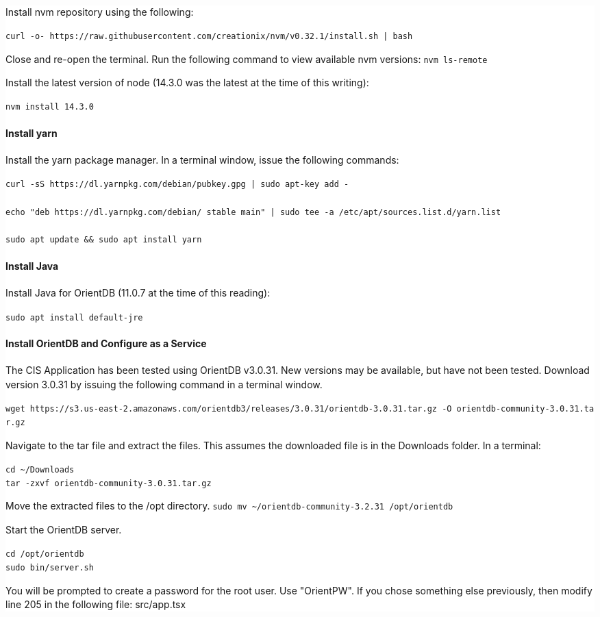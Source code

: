 Install nvm repository using the following:

`curl -o- https://raw.githubusercontent.com/creationix/nvm/v0.32.1/install.sh | bash`

Close and re-open the terminal. Run the following command to view available nvm versions:
`nvm ls-remote`

Install the latest version of node (14.3.0 was the latest at the time of this writing):

`nvm install 14.3.0`

#### Install yarn

Install the yarn package manager. In a terminal window, issue the following commands:

```
curl -sS https://dl.yarnpkg.com/debian/pubkey.gpg | sudo apt-key add -

echo "deb https://dl.yarnpkg.com/debian/ stable main" | sudo tee -a /etc/apt/sources.list.d/yarn.list

sudo apt update && sudo apt install yarn
```

#### Install Java

Install Java for OrientDB (11.0.7 at the time of this reading):

```
sudo apt install default-jre
```

#### Install OrientDB and Configure as a Service


The CIS Application has been tested using OrientDB v3.0.31. New versions may be available, but have not been tested. Download version 3.0.31 by issuing the following command in a terminal window.
```
wget https://s3.us-east-2.amazonaws.com/orientdb3/releases/3.0.31/orientdb-3.0.31.tar.gz -O orientdb-community-3.0.31.tar.gz
```

Navigate to the tar file and extract the files. This assumes the downloaded file is in the Downloads folder. In a terminal:

```
cd ~/Downloads
tar -zxvf orientdb-community-3.0.31.tar.gz
```

Move the extracted files to the /opt directory.
`sudo mv ~/orientdb-community-3.2.31 /opt/orientdb`

Start the OrientDB server.
```
cd /opt/orientdb
sudo bin/server.sh
```
You will be prompted to create a password for the root user. Use "OrientPW". If you chose something else previously, then modify line 205 in the following file: src/app.tsx
